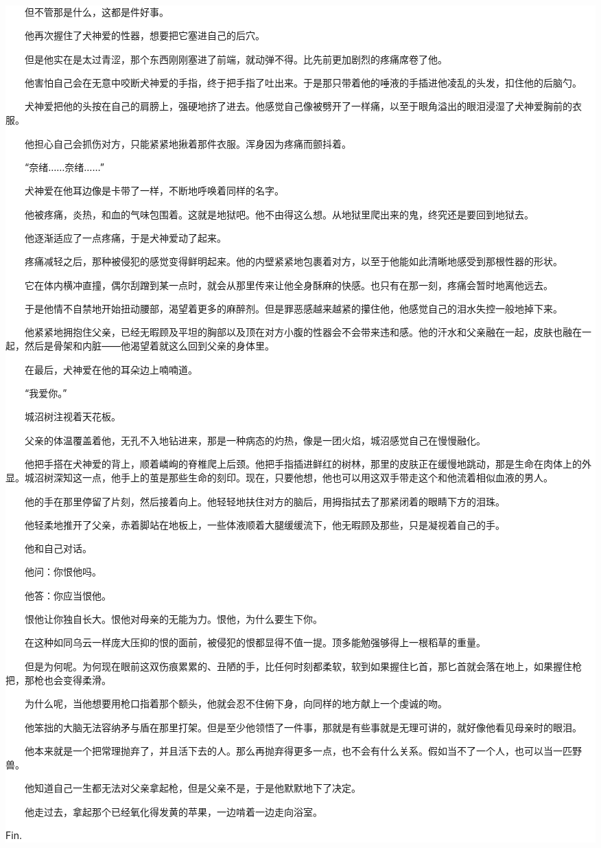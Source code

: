 &#8195;&#8195;但不管那是什么，这都是件好事。

&#8195;&#8195;他再次握住了犬神爱的性器，想要把它塞进自己的后穴。

&#8195;&#8195;但是他实在是太过青涩，那个东西刚刚塞进了前端，就动弹不得。比先前更加剧烈的疼痛席卷了他。

&#8195;&#8195;他害怕自己会在无意中咬断犬神爱的手指，终于把手指了吐出来。于是那只带着他的唾液的手插进他凌乱的头发，扣住他的后脑勺。

&#8195;&#8195;犬神爱把他的头按在自己的肩膀上，强硬地挤了进去。他感觉自己像被劈开了一样痛，以至于眼角溢出的眼泪浸湿了犬神爱胸前的衣服。

&#8195;&#8195;他担心自己会抓伤对方，只能紧紧地揪着那件衣服。浑身因为疼痛而颤抖着。

&#8195;&#8195;“奈绪……奈绪……”

&#8195;&#8195;犬神爱在他耳边像是卡带了一样，不断地呼唤着同样的名字。

&#8195;&#8195;他被疼痛，炎热，和血的气味包围着。这就是地狱吧。他不由得这么想。从地狱里爬出来的鬼，终究还是要回到地狱去。

&#8195;&#8195;他逐渐适应了一点疼痛，于是犬神爱动了起来。

&#8195;&#8195;疼痛减轻之后，那种被侵犯的感觉变得鲜明起来。他的内壁紧紧地包裹着对方，以至于他能如此清晰地感受到那根性器的形状。

&#8195;&#8195;它在体内横冲直撞，偶尔刮蹭到某一点时，就会从那里传来让他全身酥麻的快感。也只有在那一刻，疼痛会暂时地离他远去。

&#8195;&#8195;于是他情不自禁地开始扭动腰部，渴望着更多的麻醉剂。但是罪恶感越来越紧的攥住他，他感觉自己的泪水失控一般地掉下来。

&#8195;&#8195;他紧紧地拥抱住父亲，已经无暇顾及平坦的胸部以及顶在对方小腹的性器会不会带来违和感。他的汗水和父亲融在一起，皮肤也融在一起，然后是骨架和内脏——他渴望着就这么回到父亲的身体里。

&#8195;&#8195;在最后，犬神爱在他的耳朵边上喃喃道。

&#8195;&#8195;“我爱你。”


&#8195;&#8195;城沼树注视着天花板。

&#8195;&#8195;父亲的体温覆盖着他，无孔不入地钻进来，那是一种病态的灼热，像是一团火焰，城沼感觉自己在慢慢融化。

&#8195;&#8195;他把手搭在犬神爱的背上，顺着嶙峋的脊椎爬上后颈。他把手指插进鲜红的树林，那里的皮肤正在缓慢地跳动，那是生命在肉体上的外显。城沼树深知这一点，他手上的茧是那些生命的刻印。现在，只要他想，他也可以用这双手带走这个和他流着相似血液的男人。

&#8195;&#8195;他的手在那里停留了片刻，然后接着向上。他轻轻地扶住对方的脑后，用拇指拭去了那紧闭着的眼睛下方的泪珠。

&#8195;&#8195;他轻柔地推开了父亲，赤着脚站在地板上，一些体液顺着大腿缓缓流下，他无暇顾及那些，只是凝视着自己的手。

&#8195;&#8195;他和自己对话。

&#8195;&#8195;他问：你恨他吗。

&#8195;&#8195;他答：你应当恨他。

&#8195;&#8195;恨他让你独自长大。恨他对母亲的无能为力。恨他，为什么要生下你。

&#8195;&#8195;在这种如同乌云一样庞大压抑的恨的面前，被侵犯的恨都显得不值一提。顶多能勉强够得上一根稻草的重量。

&#8195;&#8195;但是为何呢。为何现在眼前这双伤痕累累的、丑陋的手，比任何时刻都柔软，软到如果握住匕首，那匕首就会落在地上，如果握住枪把，那枪也会变得柔滑。

&#8195;&#8195;为什么呢，当他想要用枪口指着那个额头，他就会忍不住俯下身，向同样的地方献上一个虔诚的吻。

&#8195;&#8195;他笨拙的大脑无法容纳矛与盾在那里打架。但是至少他领悟了一件事，那就是有些事就是无理可讲的，就好像他看见母亲时的眼泪。

&#8195;&#8195;他本来就是一个把常理抛弃了，并且活下去的人。那么再抛弃得更多一点，也不会有什么关系。假如当不了一个人，也可以当一匹野兽。

&#8195;&#8195;他知道自己一生都无法对父亲拿起枪，但是父亲不是，于是他默默地下了决定。

&#8195;&#8195;他走过去，拿起那个已经氧化得发黄的苹果，一边啃着一边走向浴室。


Fin.
